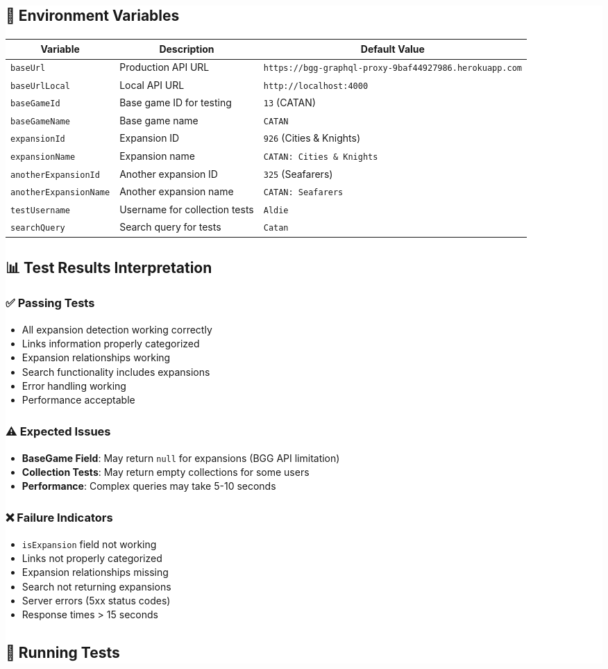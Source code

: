 ## 🔧 Environment Variables

| Variable               | Description                   | Default Value                                          |
| ---------------------- | ----------------------------- | ------------------------------------------------------ |
| `baseUrl`              | Production API URL            | `https://bgg-graphql-proxy-9baf44927986.herokuapp.com` |
| `baseUrlLocal`         | Local API URL                 | `http://localhost:4000`                                |
| `baseGameId`           | Base game ID for testing      | `13` (CATAN)                                           |
| `baseGameName`         | Base game name                | `CATAN`                                                |
| `expansionId`          | Expansion ID                  | `926` (Cities & Knights)                               |
| `expansionName`        | Expansion name                | `CATAN: Cities & Knights`                              |
| `anotherExpansionId`   | Another expansion ID          | `325` (Seafarers)                                      |
| `anotherExpansionName` | Another expansion name        | `CATAN: Seafarers`                                     |
| `testUsername`         | Username for collection tests | `Aldie`                                                |
| `searchQuery`          | Search query for tests        | `Catan`                                                |

## 📊 Test Results Interpretation

### ✅ Passing Tests

- All expansion detection working correctly
- Links information properly categorized
- Expansion relationships working
- Search functionality includes expansions
- Error handling working
- Performance acceptable

### ⚠️ Expected Issues

- **BaseGame Field**: May return `null` for expansions (BGG API limitation)
- **Collection Tests**: May return empty collections for some users
- **Performance**: Complex queries may take 5-10 seconds

### ❌ Failure Indicators

- `isExpansion` field not working
- Links not properly categorized
- Expansion relationships missing
- Search not returning expansions
- Server errors (5xx status codes)
- Response times > 15 seconds

## 🔄 Running Tests
